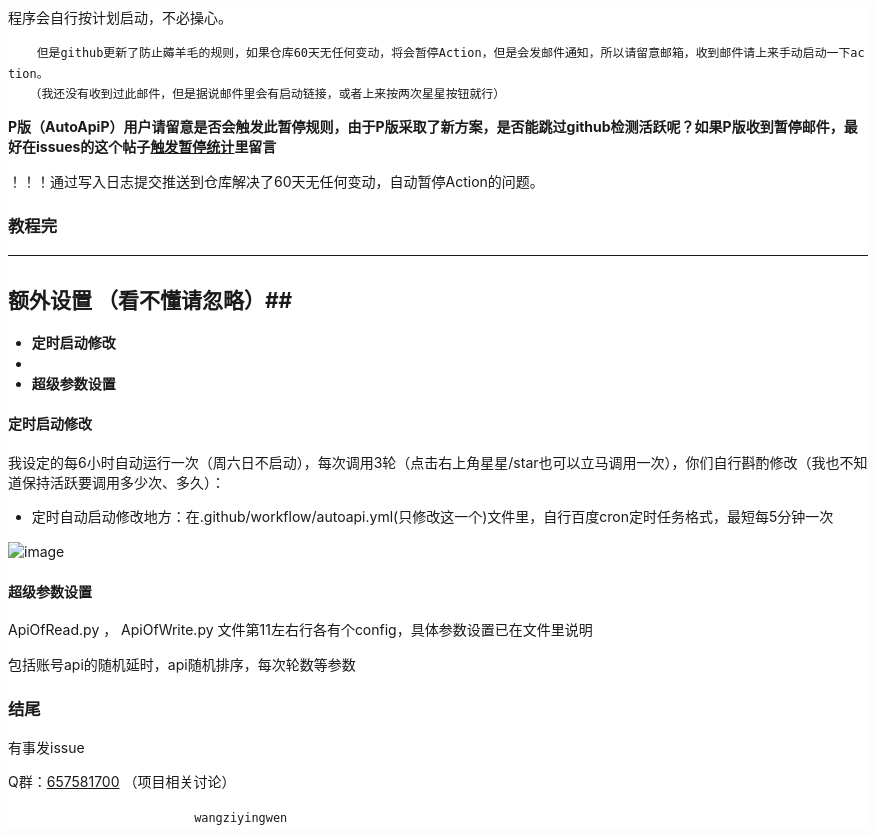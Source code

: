    程序会自行按计划启动，不必操心。
   
        但是github更新了防止薅羊毛的规则，如果仓库60天无任何变动，将会暂停Action，但是会发邮件通知，所以请留意邮箱，收到邮件请上来手动启动一下action。
       （我还没有收到过此邮件，但是据说邮件里会有启动链接，或者上来按两次星星按钮就行）
   
   **P版（AutoApiP）用户请留意是否会触发此暂停规则，由于P版采取了新方案，是否能跳过github检测活跃呢？如果P版收到暂停邮件，最好在issues的这个帖子[触发暂停统计](https://github.com/wangziyingwen/AutoApiP/issues/7)里留言**
   
   ！！！通过写入日志提交推送到仓库解决了60天无任何变动，自动暂停Action的问题。
   
### 教程完 ###

__________________________________________________________________________

## 额外设置 （看不懂请忽略）##
   * **定时启动修改**
   *     
   * **超级参数设置**

#### 定时启动修改 ####
   
   我设定的每6小时自动运行一次（周六日不启动），每次调用3轮（点击右上角星星/star也可以立马调用一次），你们自行斟酌修改（我也不知道保持活跃要调用多少次、多久）：

  * 定时自动启动修改地方：在.github/workflow/autoapi.yml(只修改这一个)文件里，自行百度cron定时任务格式，最短每5分钟一次
   
   ![image](https://github.com/wangziyingwen/ImageHosting/blob/master/AutoApi/定时.png)

#### 超级参数设置 ####
 
   ApiOfRead.py ， ApiOfWrite.py 文件第11左右行各有个config，具体参数设置已在文件里说明
   
   包括账号api的随机延时，api随机排序，每次轮数等参数
     
   
### 结尾 ###

有事发issue

Q群：[657581700](https://jq.qq.com/?_wv=1027&k=5FQJbWmV)  （项目相关讨论）

                              wangziyingwen
    





